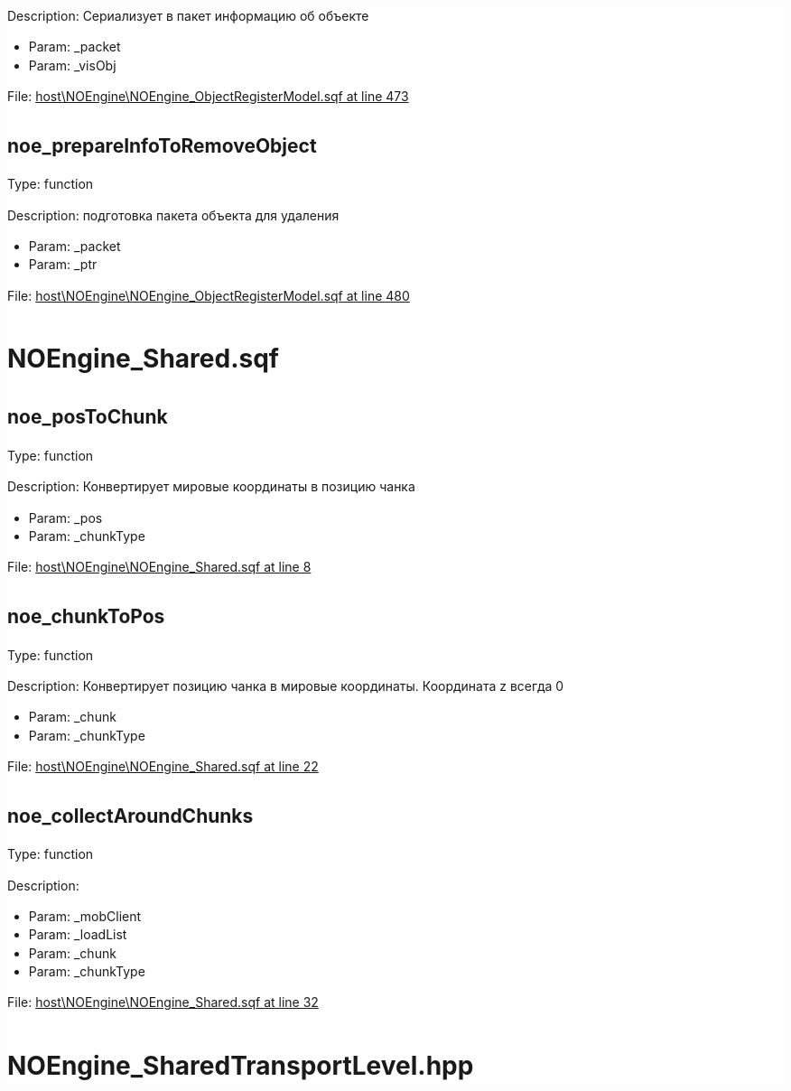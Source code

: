 Description: Сериализует в пакет информацию об объекте
- Param: _packet
- Param: _visObj

File: [host\NOEngine\NOEngine_ObjectRegisterModel.sqf at line 473](../../../Src/host/NOEngine/NOEngine_ObjectRegisterModel.sqf#L473)
## noe_prepareInfoToRemoveObject

Type: function

Description: подготовка пакета объекта для удаления
- Param: _packet
- Param: _ptr

File: [host\NOEngine\NOEngine_ObjectRegisterModel.sqf at line 480](../../../Src/host/NOEngine/NOEngine_ObjectRegisterModel.sqf#L480)
# NOEngine_Shared.sqf

## noe_posToChunk

Type: function

Description: Конвертирует мировые координаты в позицию чанка
- Param: _pos
- Param: _chunkType

File: [host\NOEngine\NOEngine_Shared.sqf at line 8](../../../Src/host/NOEngine/NOEngine_Shared.sqf#L8)
## noe_chunkToPos

Type: function

Description: Конвертирует позицию чанка в мировые координаты. Координата z всегда 0
- Param: _chunk
- Param: _chunkType

File: [host\NOEngine\NOEngine_Shared.sqf at line 22](../../../Src/host/NOEngine/NOEngine_Shared.sqf#L22)
## noe_collectAroundChunks

Type: function

Description: 
- Param: _mobClient
- Param: _loadList
- Param: _chunk
- Param: _chunkType

File: [host\NOEngine\NOEngine_Shared.sqf at line 32](../../../Src/host/NOEngine/NOEngine_Shared.sqf#L32)
# NOEngine_SharedTransportLevel.hpp

